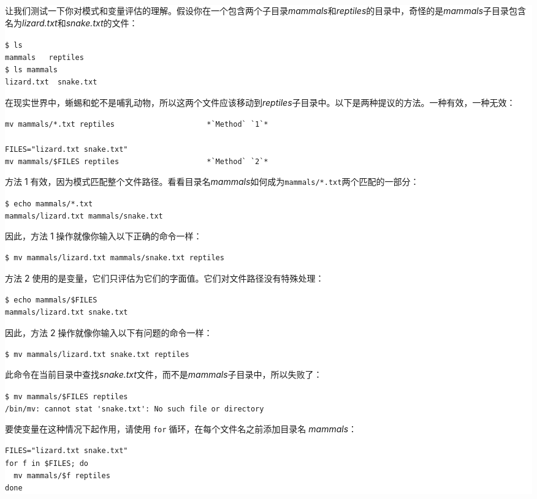 让我们测试一下你对模式和变量评估的理解。假设你在一个包含两个子目录*mammals*和*reptiles*的目录中，奇怪的是*mammals*子目录包含名为*lizard.txt*和*snake.txt*的文件：

```
$ ls
mammals   reptiles
$ ls mammals
lizard.txt  snake.txt
```

在现实世界中，蜥蜴和蛇不是哺乳动物，所以这两个文件应该移动到*reptiles*子目录中。以下是两种提议的方法。一种有效，一种无效：

```
mv mammals/*.txt reptiles                     *`Method` `1`*

FILES="lizard.txt snake.txt"
mv mammals/$FILES reptiles                    *`Method` `2`*
```

方法 1 有效，因为模式匹配整个文件路径。看看目录名*mammals*如何成为`mammals/*.txt`两个匹配的一部分：

```
$ echo mammals/*.txt
mammals/lizard.txt mammals/snake.txt
```

因此，方法 1 操作就像你输入以下正确的命令一样：

```
$ mv mammals/lizard.txt mammals/snake.txt reptiles
```

方法 2 使用的是变量，它们只评估为它们的字面值。它们对文件路径没有特殊处理：

```
$ echo mammals/$FILES
mammals/lizard.txt snake.txt
```

因此，方法 2 操作就像你输入以下有问题的命令一样：

```
$ mv mammals/lizard.txt snake.txt reptiles
```

此命令在当前目录中查找*snake.txt*文件，而不是*mammals*子目录中，所以失败了：

```
$ mv mammals/$FILES reptiles
/bin/mv: cannot stat 'snake.txt': No such file or directory
```

要使变量在这种情况下起作用，请使用 `for` 循环，在每个文件名之前添加目录名 *mammals*：

```
FILES="lizard.txt snake.txt"
for f in $FILES; do
  mv mammals/$f reptiles
done
```
